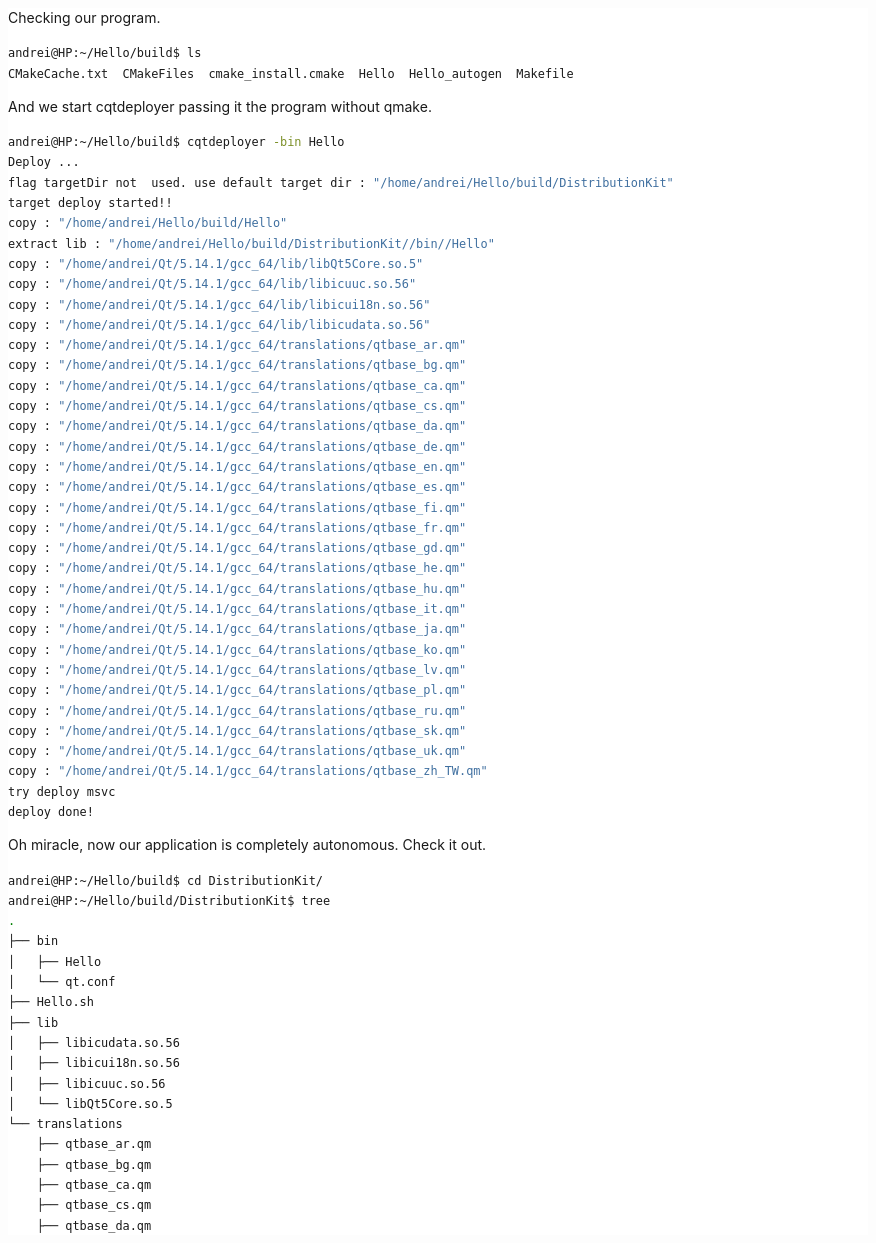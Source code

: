 Checking our program.

``` bash
andrei@HP:~/Hello/build$ ls
CMakeCache.txt  CMakeFiles  cmake_install.cmake  Hello  Hello_autogen  Makefile
```
And we start cqtdeployer passing it the program without qmake.
``` bash
andrei@HP:~/Hello/build$ cqtdeployer -bin Hello 
Deploy ...
flag targetDir not  used. use default target dir : "/home/andrei/Hello/build/DistributionKit"
target deploy started!!
copy : "/home/andrei/Hello/build/Hello"
extract lib : "/home/andrei/Hello/build/DistributionKit//bin//Hello"
copy : "/home/andrei/Qt/5.14.1/gcc_64/lib/libQt5Core.so.5"
copy : "/home/andrei/Qt/5.14.1/gcc_64/lib/libicuuc.so.56"
copy : "/home/andrei/Qt/5.14.1/gcc_64/lib/libicui18n.so.56"
copy : "/home/andrei/Qt/5.14.1/gcc_64/lib/libicudata.so.56"
copy : "/home/andrei/Qt/5.14.1/gcc_64/translations/qtbase_ar.qm"
copy : "/home/andrei/Qt/5.14.1/gcc_64/translations/qtbase_bg.qm"
copy : "/home/andrei/Qt/5.14.1/gcc_64/translations/qtbase_ca.qm"
copy : "/home/andrei/Qt/5.14.1/gcc_64/translations/qtbase_cs.qm"
copy : "/home/andrei/Qt/5.14.1/gcc_64/translations/qtbase_da.qm"
copy : "/home/andrei/Qt/5.14.1/gcc_64/translations/qtbase_de.qm"
copy : "/home/andrei/Qt/5.14.1/gcc_64/translations/qtbase_en.qm"
copy : "/home/andrei/Qt/5.14.1/gcc_64/translations/qtbase_es.qm"
copy : "/home/andrei/Qt/5.14.1/gcc_64/translations/qtbase_fi.qm"
copy : "/home/andrei/Qt/5.14.1/gcc_64/translations/qtbase_fr.qm"
copy : "/home/andrei/Qt/5.14.1/gcc_64/translations/qtbase_gd.qm"
copy : "/home/andrei/Qt/5.14.1/gcc_64/translations/qtbase_he.qm"
copy : "/home/andrei/Qt/5.14.1/gcc_64/translations/qtbase_hu.qm"
copy : "/home/andrei/Qt/5.14.1/gcc_64/translations/qtbase_it.qm"
copy : "/home/andrei/Qt/5.14.1/gcc_64/translations/qtbase_ja.qm"
copy : "/home/andrei/Qt/5.14.1/gcc_64/translations/qtbase_ko.qm"
copy : "/home/andrei/Qt/5.14.1/gcc_64/translations/qtbase_lv.qm"
copy : "/home/andrei/Qt/5.14.1/gcc_64/translations/qtbase_pl.qm"
copy : "/home/andrei/Qt/5.14.1/gcc_64/translations/qtbase_ru.qm"
copy : "/home/andrei/Qt/5.14.1/gcc_64/translations/qtbase_sk.qm"
copy : "/home/andrei/Qt/5.14.1/gcc_64/translations/qtbase_uk.qm"
copy : "/home/andrei/Qt/5.14.1/gcc_64/translations/qtbase_zh_TW.qm"
try deploy msvc
deploy done!
```

Oh miracle, now our application is completely autonomous.
Check it out.

``` bash
andrei@HP:~/Hello/build$ cd DistributionKit/
andrei@HP:~/Hello/build/DistributionKit$ tree 
.
├── bin
│   ├── Hello
│   └── qt.conf
├── Hello.sh
├── lib
│   ├── libicudata.so.56
│   ├── libicui18n.so.56
│   ├── libicuuc.so.56
│   └── libQt5Core.so.5
└── translations
    ├── qtbase_ar.qm
    ├── qtbase_bg.qm
    ├── qtbase_ca.qm
    ├── qtbase_cs.qm
    ├── qtbase_da.qm
```